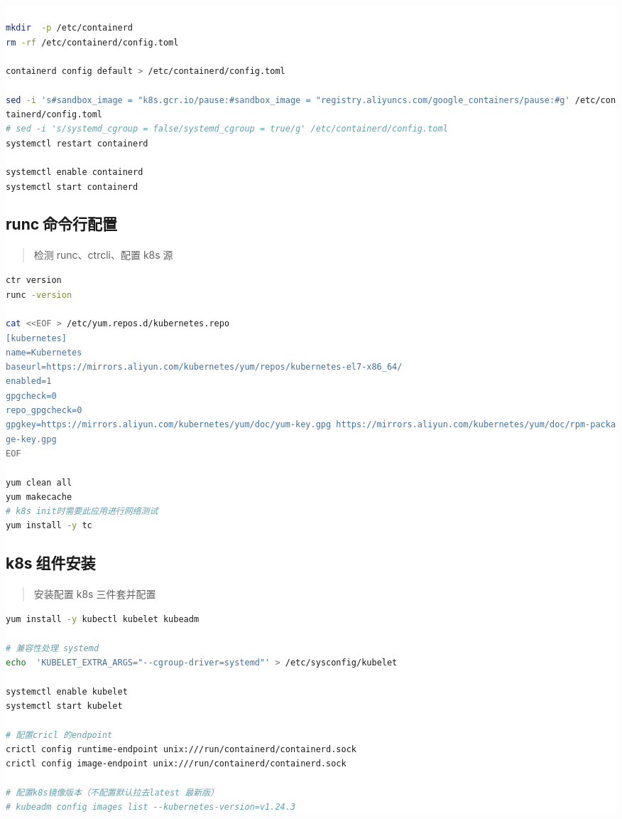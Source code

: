 ```bash

mkdir  -p /etc/containerd 
rm -rf /etc/containerd/config.toml

containerd config default > /etc/containerd/config.toml

sed -i 's#sandbox_image = "k8s.gcr.io/pause:#sandbox_image = "registry.aliyuncs.com/google_containers/pause:#g' /etc/containerd/config.toml
# sed -i 's/systemd_cgroup = false/systemd_cgroup = true/g' /etc/containerd/config.toml
systemctl restart containerd

systemctl enable containerd
systemctl start containerd
```
## runc 命令行配置
> 检测 runc、ctrcli、配置 k8s 源
```bash
ctr version
runc -version 

cat <<EOF > /etc/yum.repos.d/kubernetes.repo
[kubernetes]
name=Kubernetes
baseurl=https://mirrors.aliyun.com/kubernetes/yum/repos/kubernetes-el7-x86_64/
enabled=1
gpgcheck=0
repo_gpgcheck=0
gpgkey=https://mirrors.aliyun.com/kubernetes/yum/doc/yum-key.gpg https://mirrors.aliyun.com/kubernetes/yum/doc/rpm-package-key.gpg
EOF

yum clean all 
yum makecache
# k8s init时需要此应用进行网络测试
yum install -y tc   
```
## k8s 组件安装
> 安装配置 k8s 三件套并配置
```bash
yum install -y kubectl kubelet kubeadm

# 兼容性处理 systemd
echo  'KUBELET_EXTRA_ARGS="--cgroup-driver=systemd"' > /etc/sysconfig/kubelet

systemctl enable kubelet
systemctl start kubelet

# 配置cricl 的endpoint
crictl config runtime-endpoint unix:///run/containerd/containerd.sock
crictl config image-endpoint unix:///run/containerd/containerd.sock

# 配置k8s镜像版本（不配置默认拉去latest 最新版）
# kubeadm config images list --kubernetes-version=v1.24.3
```
